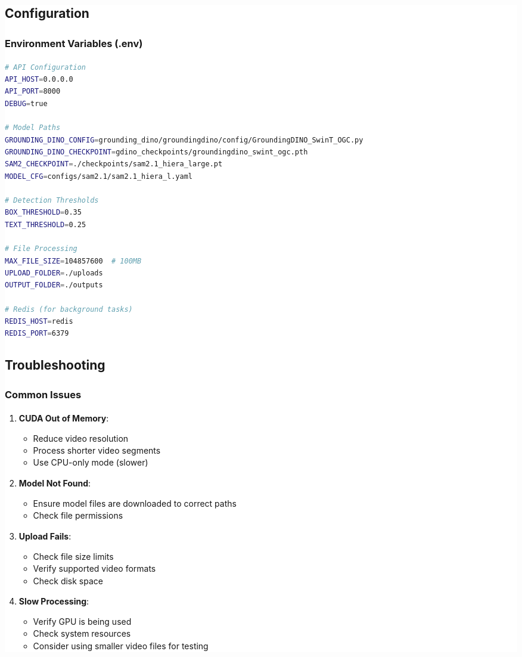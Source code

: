 ```python
```

## Configuration

### Environment Variables (.env)

```bash
# API Configuration
API_HOST=0.0.0.0
API_PORT=8000
DEBUG=true

# Model Paths
GROUNDING_DINO_CONFIG=grounding_dino/groundingdino/config/GroundingDINO_SwinT_OGC.py
GROUNDING_DINO_CHECKPOINT=gdino_checkpoints/groundingdino_swint_ogc.pth
SAM2_CHECKPOINT=./checkpoints/sam2.1_hiera_large.pt
MODEL_CFG=configs/sam2.1/sam2.1_hiera_l.yaml

# Detection Thresholds
BOX_THRESHOLD=0.35
TEXT_THRESHOLD=0.25

# File Processing
MAX_FILE_SIZE=104857600  # 100MB
UPLOAD_FOLDER=./uploads
OUTPUT_FOLDER=./outputs

# Redis (for background tasks)
REDIS_HOST=redis
REDIS_PORT=6379
```

## Troubleshooting

### Common Issues

1. **CUDA Out of Memory**:
   - Reduce video resolution
   - Process shorter video segments
   - Use CPU-only mode (slower)

2. **Model Not Found**:
   - Ensure model files are downloaded to correct paths
   - Check file permissions

3. **Upload Fails**:
   - Check file size limits
   - Verify supported video formats
   - Check disk space

4. **Slow Processing**:
   - Verify GPU is being used
   - Check system resources
   - Consider using smaller video files for testing
